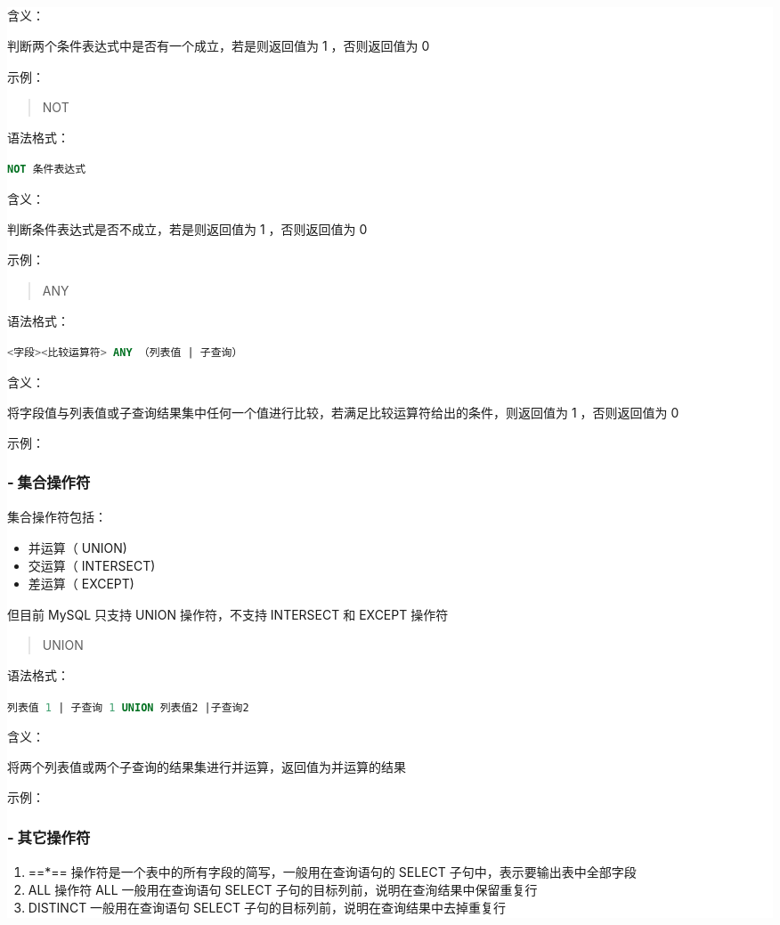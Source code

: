 含义：

判断两个条件表达式中是否有一个成立，若是则返回值为 1 ，否则返回值为 0



示例：

> NOT

语法格式：

```sql
NOT 条件表达式
```

含义：

判断条件表达式是否不成立，若是则返回值为 1 ，否则返回值为 0

示例：

> ANY

语法格式：

```sql
<字段><比较运算符> ANY （列表值 | 子查询）
```

含义：

将字段值与列表值或子查询结果集中任何一个值进行比较，若满足比较运算符给出的条件，则返回值为 1 ，否则返回值为 0

示例：

### - 集合操作符

集合操作符包括：

- 并运算（ UNION) 
- 交运算（ INTERSECT) 
- 差运算（ EXCEPT) 

但目前 MySQL 只支持 UNION 操作符，不支持 INTERSECT 和 EXCEPT 操作符

> UNION

语法格式：

```sql
列表值 1 | 子查询 1 UNION 列表值2 |子查询2
```

含义：

将两个列表值或两个子查询的结果集进行并运算，返回值为并运算的结果

示例：

### - 其它操作符

1. ==*== 操作符是一个表中的所有字段的简写，一般用在查询语句的 SELECT 子句中，表示要输出表中全部字段
2. ALL 操作符 ALL 一般用在查询语句 SELECT 子句的目标列前，说明在查洵结果中保留重复行
3. DISTINCT 一般用在查询语句 SELECT 子句的目标列前，说明在查询结果中去掉重复行
